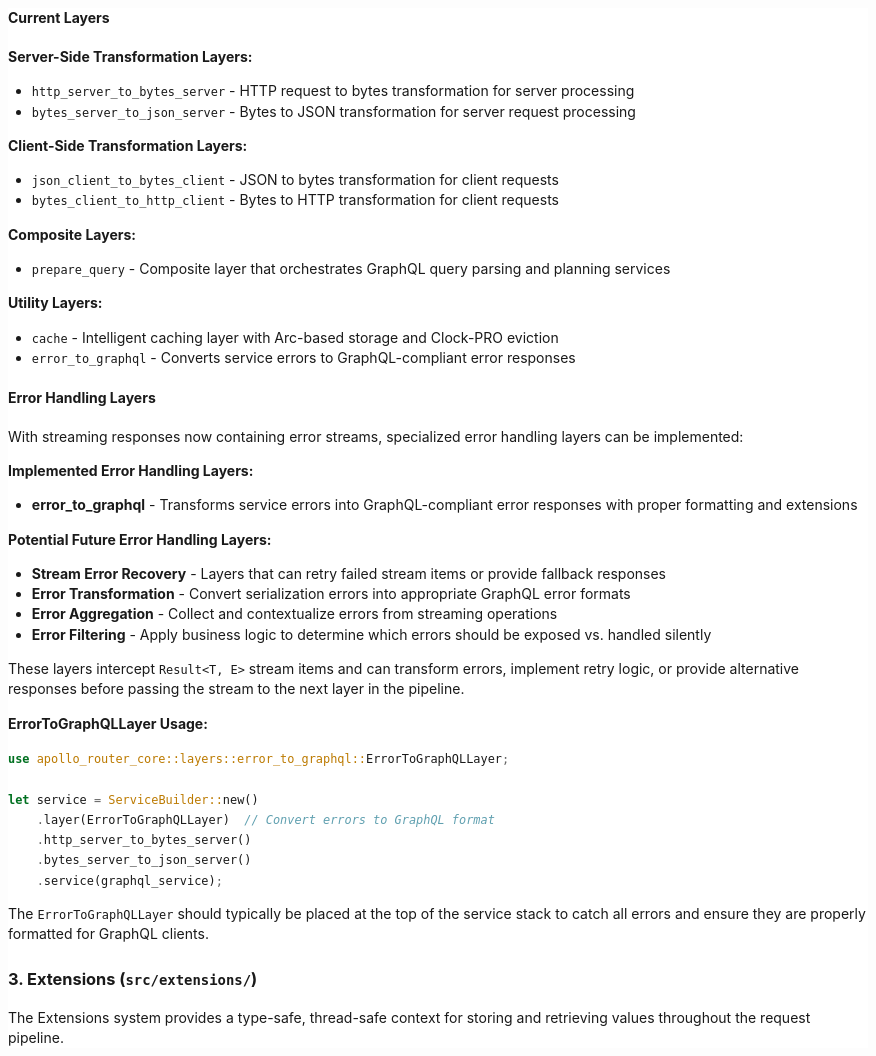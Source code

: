 #### Current Layers

**Server-Side Transformation Layers:**
- `http_server_to_bytes_server` - HTTP request to bytes transformation for server processing
- `bytes_server_to_json_server` - Bytes to JSON transformation for server request processing

**Client-Side Transformation Layers:**
- `json_client_to_bytes_client` - JSON to bytes transformation for client requests
- `bytes_client_to_http_client` - Bytes to HTTP transformation for client requests

**Composite Layers:**
- `prepare_query` - Composite layer that orchestrates GraphQL query parsing and planning services

**Utility Layers:**
- `cache` - Intelligent caching layer with Arc-based storage and Clock-PRO eviction
- `error_to_graphql` - Converts service errors to GraphQL-compliant error responses

#### Error Handling Layers

With streaming responses now containing error streams, specialized error handling layers can be implemented:

**Implemented Error Handling Layers:**
- **error_to_graphql** - Transforms service errors into GraphQL-compliant error responses with proper formatting and extensions

**Potential Future Error Handling Layers:**
- **Stream Error Recovery** - Layers that can retry failed stream items or provide fallback responses
- **Error Transformation** - Convert serialization errors into appropriate GraphQL error formats
- **Error Aggregation** - Collect and contextualize errors from streaming operations
- **Error Filtering** - Apply business logic to determine which errors should be exposed vs. handled silently

These layers intercept `Result<T, E>` stream items and can transform errors, implement retry logic, or provide alternative responses before passing the stream to the next layer in the pipeline.

**ErrorToGraphQLLayer Usage:**
```rust
use apollo_router_core::layers::error_to_graphql::ErrorToGraphQLLayer;

let service = ServiceBuilder::new()
    .layer(ErrorToGraphQLLayer)  // Convert errors to GraphQL format
    .http_server_to_bytes_server()
    .bytes_server_to_json_server()
    .service(graphql_service);
```

The `ErrorToGraphQLLayer` should typically be placed at the top of the service stack to catch all errors and ensure they are properly formatted for GraphQL clients.

### 3. Extensions (`src/extensions/`)

The Extensions system provides a type-safe, thread-safe context for storing and retrieving values throughout the request pipeline.
